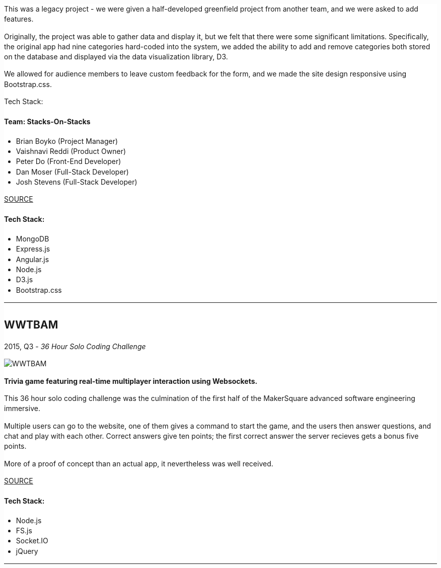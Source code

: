This was a legacy project - we were given a half-developed greenfield project from another team, and we were asked to add features.

Originally, the project was able to gather data and display it, but we felt that there were some significant limitations. Specifically, the original app had nine categories hard-coded into the system, we added the ability to add and remove categories both stored on the database and displayed via the data visualization library, D3.

We allowed for audience members to leave custom feedback for the form, and we made the site design responsive using Bootstrap.css.

Tech Stack:

#### Team: Stacks-On-Stacks
* Brian Boyko (Project Manager)
* Vaishnavi Reddi (Product Owner)
* Peter Do (Front-End Developer)
* Dan Moser (Full-Stack Developer)
* Josh Stevens (Full-Stack Developer)

[SOURCE](https://github.com/stacks-on-stacks/spkr)

#### Tech Stack: 
* MongoDB
* Express.js
* Angular.js
* Node.js
* D3.js
* Bootstrap.css

---

<a name="wwtbam"></a>

## WWTBAM 
2015, Q3 - *36 Hour Solo Coding Challenge*

![WWTBAM](http://i.imgur.com/3RVOhvD.png)

**Trivia game featuring real-time multiplayer interaction using Websockets.**

This 36 hour solo coding challenge was the culmination of the first half of the MakerSquare advanced software engineering immersive.

Multiple users can go to the website, one of them gives a command to start the game, and the users then answer questions, and chat and play with each other. Correct answers give ten points; the first correct answer the server recieves gets a bonus five points.

More of a proof of concept than an actual app, it nevertheless was well received.

[SOURCE](https://github.com/brianboyko/MKS-solo)

#### Tech Stack:

* Node.js
* FS.js
* Socket.IO
* jQuery

---